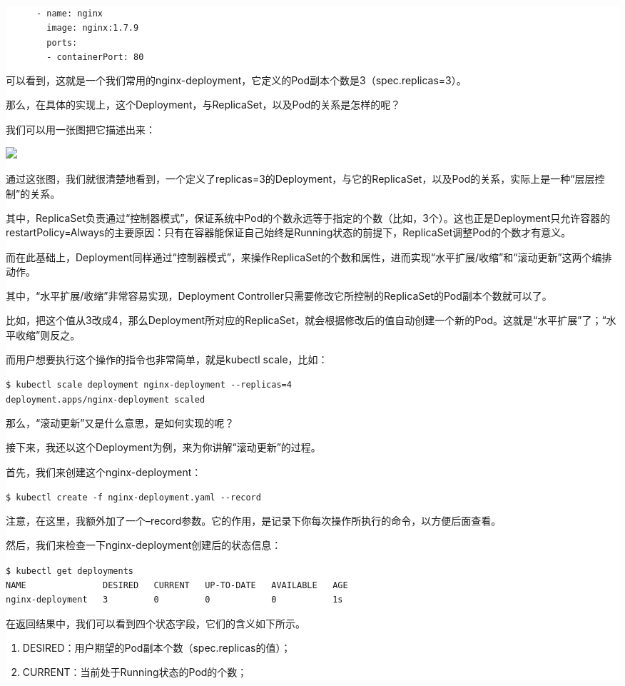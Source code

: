 ```
      - name: nginx
        image: nginx:1.7.9
        ports:
        - containerPort: 80

```

可以看到，这就是一个我们常用的nginx-deployment，它定义的Pod副本个数是3（spec.replicas=3）。

那么，在具体的实现上，这个Deployment，与ReplicaSet，以及Pod的关系是怎样的呢？

我们可以用一张图把它描述出来：

![](https://static001.geekbang.org/resource/image/71/58/711c07208358208e91fa7803ebc73058.jpg)

通过这张图，我们就很清楚地看到，一个定义了replicas=3的Deployment，与它的ReplicaSet，以及Pod的关系，实际上是一种“层层控制”的关系。

其中，ReplicaSet负责通过“控制器模式”，保证系统中Pod的个数永远等于指定的个数（比如，3个）。这也正是Deployment只允许容器的restartPolicy=Always的主要原因：只有在容器能保证自己始终是Running状态的前提下，ReplicaSet调整Pod的个数才有意义。

而在此基础上，Deployment同样通过“控制器模式”，来操作ReplicaSet的个数和属性，进而实现“水平扩展/收缩”和“滚动更新”这两个编排动作。

其中，“水平扩展/收缩”非常容易实现，Deployment Controller只需要修改它所控制的ReplicaSet的Pod副本个数就可以了。

比如，把这个值从3改成4，那么Deployment所对应的ReplicaSet，就会根据修改后的值自动创建一个新的Pod。这就是“水平扩展”了；“水平收缩”则反之。

而用户想要执行这个操作的指令也非常简单，就是kubectl scale，比如：

```
$ kubectl scale deployment nginx-deployment --replicas=4
deployment.apps/nginx-deployment scaled

```

那么，“滚动更新”又是什么意思，是如何实现的呢？

接下来，我还以这个Deployment为例，来为你讲解“滚动更新”的过程。

首先，我们来创建这个nginx-deployment：

```
$ kubectl create -f nginx-deployment.yaml --record

```

注意，在这里，我额外加了一个–record参数。它的作用，是记录下你每次操作所执行的命令，以方便后面查看。

然后，我们来检查一下nginx-deployment创建后的状态信息：

```
$ kubectl get deployments
NAME               DESIRED   CURRENT   UP-TO-DATE   AVAILABLE   AGE
nginx-deployment   3         0         0            0           1s

```

在返回结果中，我们可以看到四个状态字段，它们的含义如下所示。

1.  DESIRED：用户期望的Pod副本个数（spec.replicas的值）；
    
2.  CURRENT：当前处于Running状态的Pod的个数；
    